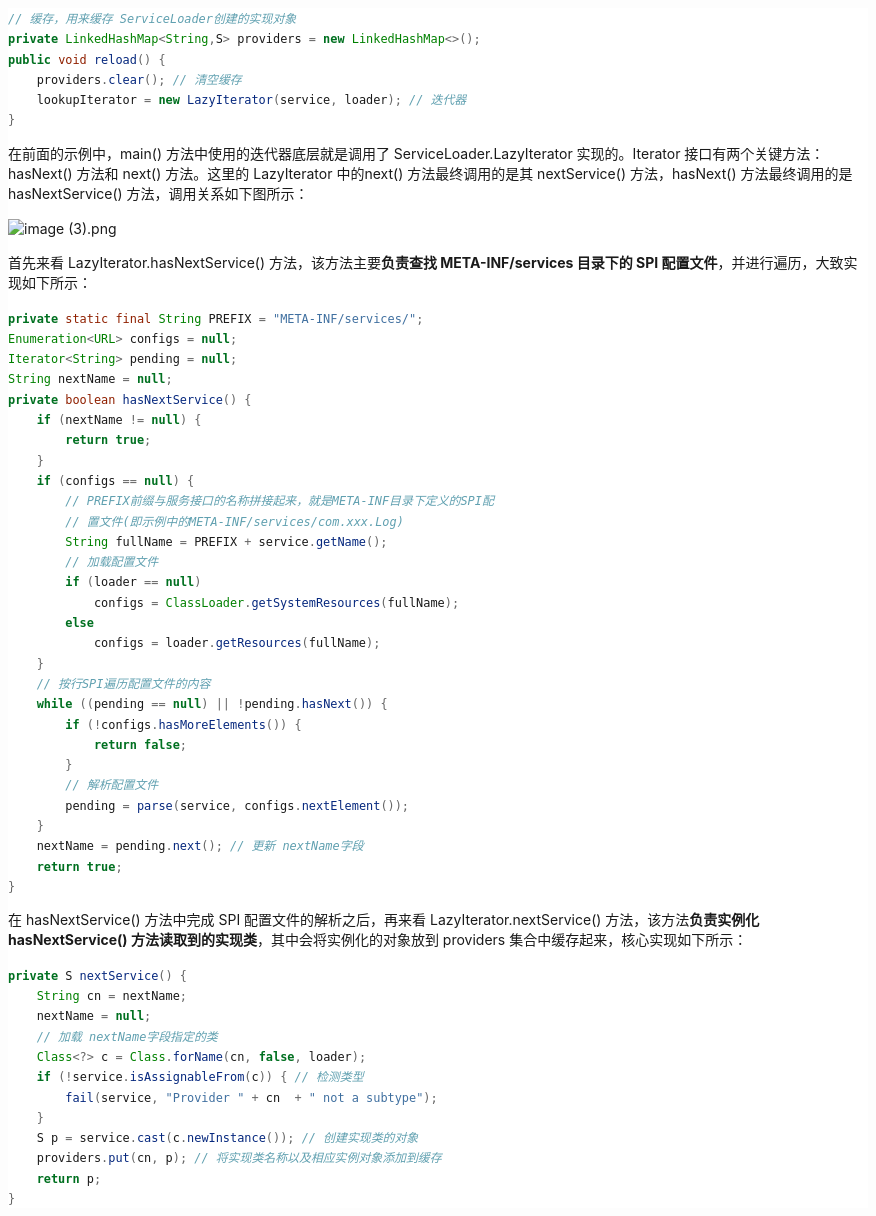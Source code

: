 ```java
// 缓存，用来缓存 ServiceLoader创建的实现对象 
private LinkedHashMap<String,S> providers = new LinkedHashMap<>(); 
public void reload() { 
    providers.clear(); // 清空缓存 
    lookupIterator = new LazyIterator(service, loader); // 迭代器 
} 
```

在前面的示例中，main() 方法中使用的迭代器底层就是调用了 ServiceLoader.LazyIterator 实现的。Iterator 接口有两个关键方法：hasNext() 方法和 next() 方法。这里的 LazyIterator 中的next() 方法最终调用的是其 nextService() 方法，hasNext() 方法最终调用的是 hasNextService() 方法，调用关系如下图所示：

![image (3).png](https://s0.lgstatic.com/i/image/M00/3C/F8/Ciqc1F8o_WmAZSkmAABmcc0uM54214.png)

首先来看 LazyIterator.hasNextService() 方法，该方法主要**负责查找 META-INF/services 目录下的 SPI 配置文件**，并进行遍历，大致实现如下所示：

```Java
private static final String PREFIX = "META-INF/services/"; 
Enumeration<URL> configs = null; 
Iterator<String> pending = null; 
String nextName = null; 
private boolean hasNextService() { 
    if (nextName != null) { 
        return true; 
    } 
    if (configs == null) { 
        // PREFIX前缀与服务接口的名称拼接起来，就是META-INF目录下定义的SPI配 
        // 置文件(即示例中的META-INF/services/com.xxx.Log) 
        String fullName = PREFIX + service.getName(); 
        // 加载配置文件 
        if (loader == null) 
            configs = ClassLoader.getSystemResources(fullName); 
        else 
            configs = loader.getResources(fullName); 
    } 
    // 按行SPI遍历配置文件的内容 
    while ((pending == null) || !pending.hasNext()) {  
        if (!configs.hasMoreElements()) { 
            return false; 
        } 
        // 解析配置文件 
        pending = parse(service, configs.nextElement());  
    } 
    nextName = pending.next(); // 更新 nextName字段 
    return true; 
}   
```

在 hasNextService() 方法中完成 SPI 配置文件的解析之后，再来看 LazyIterator.nextService() 方法，该方法**负责实例化 hasNextService() 方法读取到的实现类**，其中会将实例化的对象放到 providers 集合中缓存起来，核心实现如下所示：

```java
private S nextService() { 
    String cn = nextName; 
    nextName = null; 
    // 加载 nextName字段指定的类 
    Class<?> c = Class.forName(cn, false, loader); 
    if (!service.isAssignableFrom(c)) { // 检测类型 
        fail(service, "Provider " + cn  + " not a subtype"); 
    } 
    S p = service.cast(c.newInstance()); // 创建实现类的对象 
    providers.put(cn, p); // 将实现类名称以及相应实例对象添加到缓存 
    return p; 
} 
```

